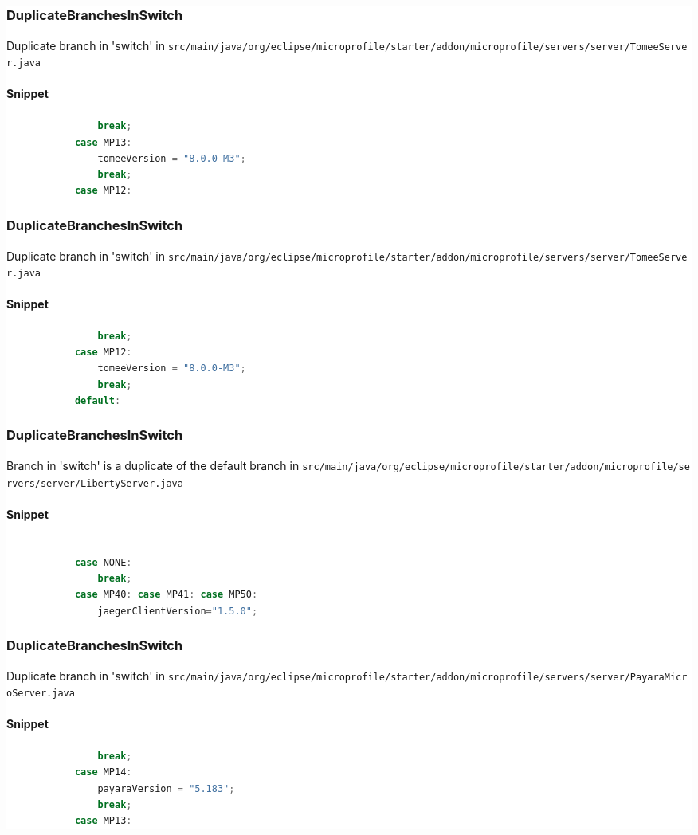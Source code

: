 ### DuplicateBranchesInSwitch
Duplicate branch in 'switch'
in `src/main/java/org/eclipse/microprofile/starter/addon/microprofile/servers/server/TomeeServer.java`
#### Snippet
```java
                break;
            case MP13:
                tomeeVersion = "8.0.0-M3";
                break;
            case MP12:
```

### DuplicateBranchesInSwitch
Duplicate branch in 'switch'
in `src/main/java/org/eclipse/microprofile/starter/addon/microprofile/servers/server/TomeeServer.java`
#### Snippet
```java
                break;
            case MP12:
                tomeeVersion = "8.0.0-M3";
                break;
            default:
```

### DuplicateBranchesInSwitch
Branch in 'switch' is a duplicate of the default branch
in `src/main/java/org/eclipse/microprofile/starter/addon/microprofile/servers/server/LibertyServer.java`
#### Snippet
```java

            case NONE:
                break;
            case MP40: case MP41: case MP50:
                jaegerClientVersion="1.5.0";
```

### DuplicateBranchesInSwitch
Duplicate branch in 'switch'
in `src/main/java/org/eclipse/microprofile/starter/addon/microprofile/servers/server/PayaraMicroServer.java`
#### Snippet
```java
                break;
            case MP14:
                payaraVersion = "5.183";
                break;
            case MP13:
```
